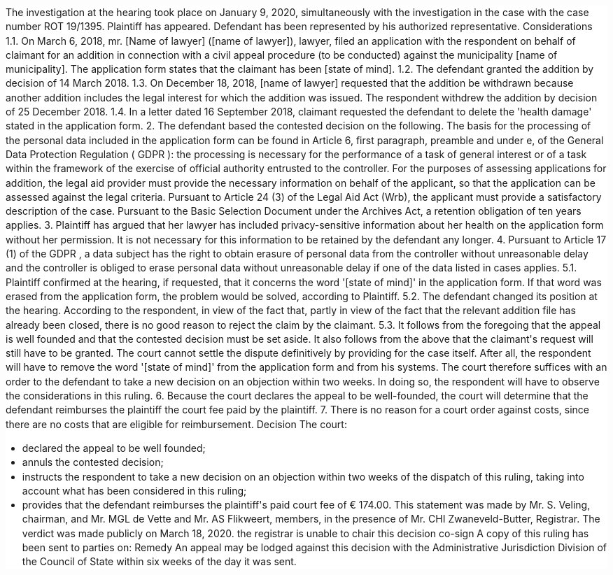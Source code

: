 The investigation at the hearing took place on January 9, 2020, simultaneously with the investigation in the case with the case number ROT 19/1395. Plaintiff has appeared. Defendant has been represented by his authorized representative. 
Considerations 
1.1. On March 6, 2018, mr. \[Name of lawyer\] (\[name of lawyer\]), lawyer, filed an application with the respondent on behalf of claimant for an addition in connection with a civil appeal procedure (to be conducted) against the municipality \[name of municipality\]. The application form states that the claimant has been \[state of mind\].
1.2. The defendant granted the addition by decision of 14 March 2018.
1.3. On December 18, 2018, \[name of lawyer\] requested that the addition be withdrawn because another addition includes the legal interest for which the addition was issued. The respondent withdrew the addition by decision of 25 December 2018.
1.4. In a letter dated 16 September 2018, claimant requested the defendant to delete the 'health damage' stated in the application form.
2. The defendant based the contested decision on the following. The basis for the processing of the personal data included in the application form can be found in Article 6, first paragraph, preamble and under e, of the General Data Protection Regulation ( GDPR ): the processing is necessary for the performance of a task of general interest or of a task within the framework of the exercise of official authority entrusted to the controller. For the purposes of assessing applications for addition, the legal aid provider must provide the necessary information on behalf of the applicant, so that the application can be assessed against the legal criteria. Pursuant to Article 24 (3) of the Legal Aid Act (Wrb), the applicant must provide a satisfactory description of the case. Pursuant to the Basic Selection Document under the Archives Act, a retention obligation of ten years applies. 
3. Plaintiff has argued that her lawyer has included privacy-sensitive information about her health on the application form without her permission. It is not necessary for this information to be retained by the defendant any longer. 
4. Pursuant to Article 17 (1) of the GDPR , a data subject has the right to obtain erasure of personal data from the controller without unreasonable delay and the controller is obliged to erase personal data without unreasonable delay if one of the data listed in cases applies. 
5.1. Plaintiff confirmed at the hearing, if requested, that it concerns the word '\[state of mind\]' in the application form. If that word was erased from the application form, the problem would be solved, according to Plaintiff.
5.2. The defendant changed its position at the hearing. According to the respondent, in view of the fact that, partly in view of the fact that the relevant addition file has already been closed, there is no good reason to reject the claim by the claimant.
5.3. It follows from the foregoing that the appeal is well founded and that the contested decision must be set aside. It also follows from the above that the claimant's request will still have to be granted. The court cannot settle the dispute definitively by providing for the case itself. After all, the respondent will have to remove the word '\[state of mind\]' from the application form and from his systems. The court therefore suffices with an order to the defendant to take a new decision on an objection within two weeks. In doing so, the respondent will have to observe the considerations in this ruling.
6. Because the court declares the appeal to be well-founded, the court will determine that the defendant reimburses the plaintiff the court fee paid by the plaintiff. 
7. There is no reason for a court order against costs, since there are no costs that are eligible for reimbursement. 
Decision 
The court: 
- declared the appeal to be well founded; 
- annuls the contested decision; 
- instructs the respondent to take a new decision on an objection within two weeks of the dispatch of this ruling, taking into account what has been considered in this ruling; 
- provides that the defendant reimburses the plaintiff's paid court fee of € 174.00. 
This statement was made by Mr. S. Veling, chairman, and Mr. MGL de Vette and Mr. AS Flikweert, members, in the presence of Mr. CHI Zwaneveld-Butter, Registrar. The verdict was made publicly on March 18, 2020. 
the registrar is unable to chair this decision 
co-sign 
A copy of this ruling has been sent to parties on: 
Remedy 
An appeal may be lodged against this decision with the Administrative Jurisdiction Division of the Council of State within six weeks of the day it was sent.  
